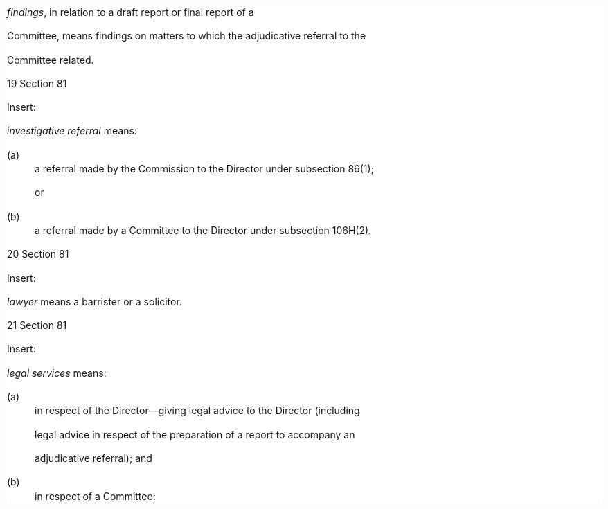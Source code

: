 <def><dl compact=""><dl compact="">

_findings_, in relation to a draft report or final report of a

Committee, means findings on matters to which the adjudicative referral to the

Committee related.

 </dl></dl>

19  Section 81

Insert:

<def><dl compact=""><dl compact="">

_investigative referral_ means:

 </dl></dl>

<dl compact=""><dl compact=""><dl compact="">

<dt>(a)</dt><dd>a referral made by the Commission to the Director under subsection 86(1);

or</dd>

<dt>(b)</dt><dd>a referral made by a Committee to the Director under subsection 106H(2).

</dd>

</dl></dl></dl>

20  Section 81

Insert:

<def><dl compact=""><dl compact="">

_lawyer_ means a barrister or a solicitor.

 </dl></dl>

21  Section 81

Insert:

<def><dl compact=""><dl compact="">

_legal services_ means:

 </dl></dl>

<dl compact=""><dl compact=""><dl compact="">

<dt>(a)</dt><dd>in respect of the Director&#151;giving legal advice to the Director (including

legal advice in respect of the preparation of a report to accompany an

adjudicative referral); and</dd>

<dt>(b)</dt><dd>in respect of a Committee:

</dd>

</dl></dl></dl>
